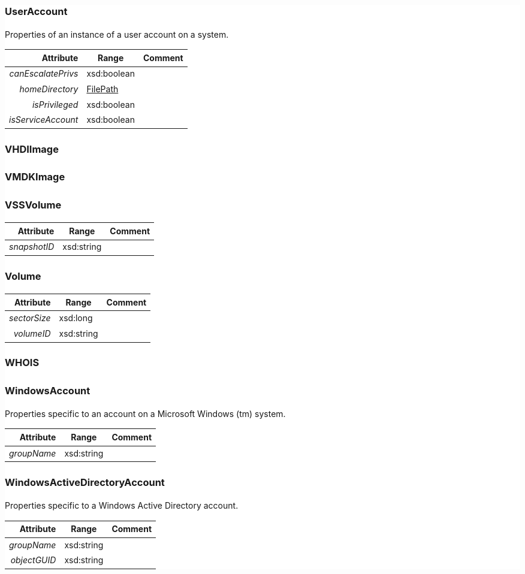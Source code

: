 

### UserAccount
Properties of an instance of a user account on a system.

Attribute | Range | Comment
---: | --- | ---
*canEscalatePrivs* | xsd:boolean | 
*homeDirectory* | [FilePath](#filepath) | 
*isPrivileged* | xsd:boolean | 
*isServiceAccount* | xsd:boolean | 


### VHDIImage




### VMDKImage




### VSSVolume


Attribute | Range | Comment
---: | --- | ---
*snapshotID* | xsd:string | 


### Volume


Attribute | Range | Comment
---: | --- | ---
*sectorSize* | xsd:long | 
*volumeID* | xsd:string | 


### WHOIS




### WindowsAccount
Properties specific to an account on a Microsoft Windows (tm) system.

Attribute | Range | Comment
---: | --- | ---
*groupName* | xsd:string | 


### WindowsActiveDirectoryAccount
Properties specific to a Windows Active Directory account.

Attribute | Range | Comment
---: | --- | ---
*groupName* | xsd:string | 
*objectGUID* | xsd:string | 
